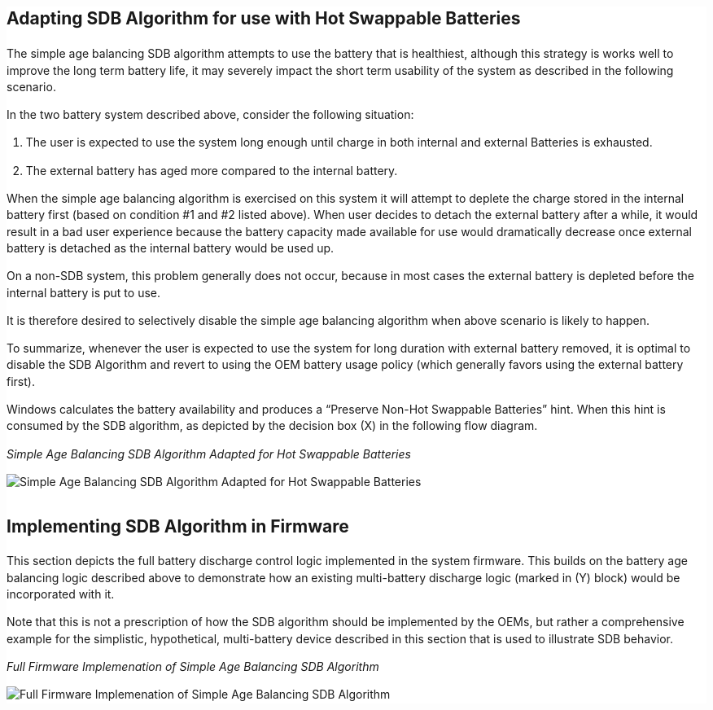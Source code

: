 
## <span id="adapting-sdb"></span><span id="ADAPTING-SDB"></span>Adapting SDB Algorithm for use with Hot Swappable Batteries

The simple age balancing SDB algorithm attempts to use the battery that is healthiest, although this strategy is works well to improve the long term battery life, it may severely impact the short term usability of the system as described in the following scenario.

In the two battery system described above, consider the following situation:

1.	The user is expected to use the system long enough until charge in both internal and external Batteries is exhausted.

2.	The external battery has aged more compared to the internal battery.

When the simple age balancing algorithm is exercised on this system it will attempt to deplete the charge stored in the internal battery first (based on condition #1 and #2 listed above). When user decides to detach the external battery after a while, it would result in a bad user experience because the battery capacity made available for use would dramatically decrease once external battery is detached as the internal battery would be used up.

On a non-SDB system, this problem generally does not occur, because in most cases the external battery is depleted before the internal battery is put to use.

It is therefore desired to selectively disable the simple age balancing algorithm when above scenario is likely to happen. 

To summarize, whenever the user is expected to use the system for long duration with external battery removed, it is optimal to disable the SDB Algorithm and revert to using the OEM battery usage policy (which generally favors using the external battery first).

Windows calculates the battery availability and produces a “Preserve Non-Hot Swappable Batteries” hint. When this hint is consumed by the SDB algorithm, as depicted by the decision box (X) in the following flow diagram.

*Simple Age Balancing SDB Algorithm Adapted for Hot Swappable Batteries*

![Simple Age Balancing SDB Algorithm Adapted for Hot Swappable Batteries](/images/powermeter-simple-age-balancing-algorithm-hot-swap.png)


## <span id="implementing-sdb"></span><span id="IMPLEMENTING-SDB"></span>Implementing SDB Algorithm in Firmware

This section depicts the full battery discharge control logic implemented in the system firmware. This builds on the battery age balancing logic described above to demonstrate how an existing multi-battery discharge logic (marked in (Y) block) would be incorporated with it.

Note that this is not a prescription of how the SDB algorithm should be implemented by the OEMs, but rather a comprehensive example for the simplistic, hypothetical, multi-battery device described in this section that is used to illustrate SDB behavior.


*Full Firmware Implemenation of Simple Age Balancing SDB Algorithm*

![Full Firmware Implemenation of Simple Age Balancing SDB Algorithm](/images/powermeter-firmware-age-balancing-algorithm-hot-swap.png)
